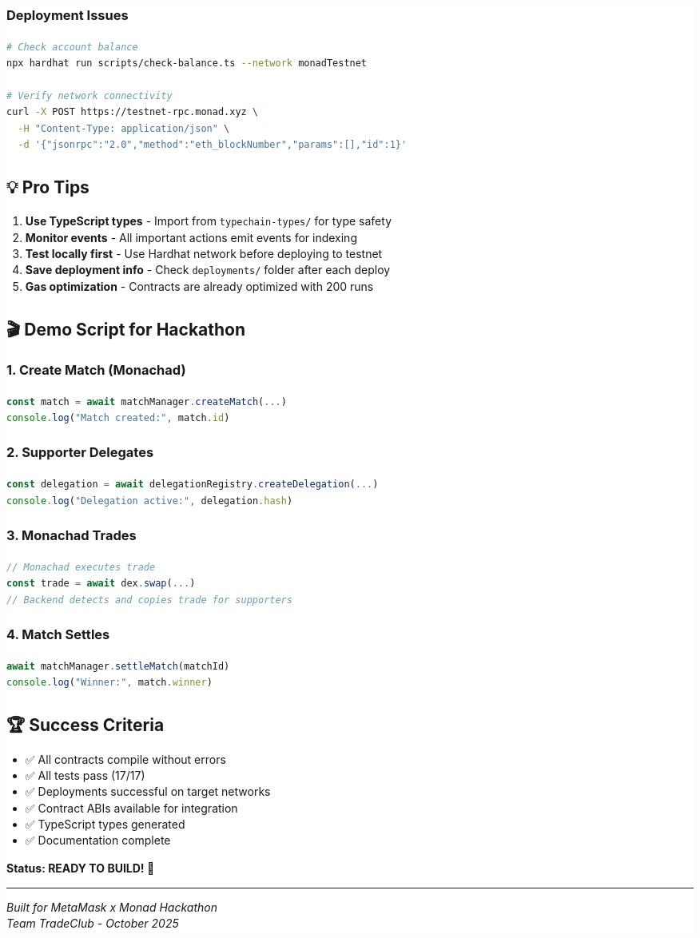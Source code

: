 ### Deployment Issues
```bash
# Check account balance
npx hardhat run scripts/check-balance.ts --network monadTestnet

# Verify network connectivity
curl -X POST https://testnet-rpc.monad.xyz \
  -H "Content-Type: application/json" \
  -d '{"jsonrpc":"2.0","method":"eth_blockNumber","params":[],"id":1}'
```

## 💡 Pro Tips

1. **Use TypeScript types** - Import from `typechain-types/` for type safety
2. **Monitor events** - All important actions emit events for indexing
3. **Test locally first** - Use Hardhat network before deploying to testnet
4. **Save deployment info** - Check `deployments/` folder after each deploy
5. **Gas optimization** - Contracts are already optimized with 200 runs

## 🎬 Demo Script for Hackathon

### 1. Create Match (Monachad)
```typescript
const match = await matchManager.createMatch(...)
console.log("Match created:", match.id)
```

### 2. Supporter Delegates
```typescript
const delegation = await delegationRegistry.createDelegation(...)
console.log("Delegation active:", delegation.hash)
```

### 3. Monachad Trades
```typescript
// Monachad executes trade
const trade = await dex.swap(...)
// Backend detects and copies trade for supporters
```

### 4. Match Settles
```typescript
await matchManager.settleMatch(matchId)
console.log("Winner:", match.winner)
```

## 🏆 Success Criteria

- ✅ All contracts compile without errors
- ✅ All tests pass (17/17)
- ✅ Deployments successful on target networks
- ✅ Contract ABIs available for integration
- ✅ TypeScript types generated
- ✅ Documentation complete

**Status: READY TO BUILD! 🚀**

---

*Built for MetaMask x Monad Hackathon*  
*Team TradeClub - October 2025*
